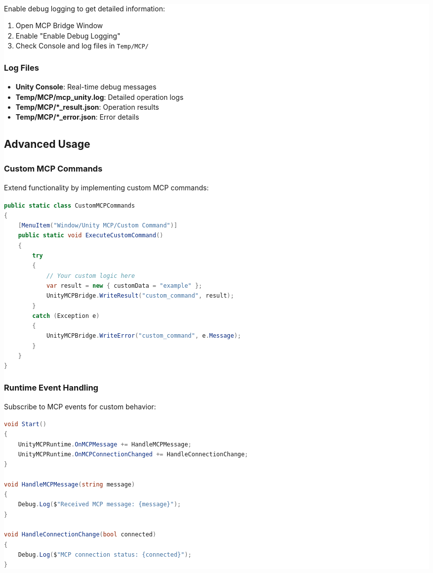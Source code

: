 Enable debug logging to get detailed information:

1. Open MCP Bridge Window
2. Enable "Enable Debug Logging"
3. Check Console and log files in `Temp/MCP/`

### Log Files

- **Unity Console**: Real-time debug messages
- **Temp/MCP/mcp_unity.log**: Detailed operation logs
- **Temp/MCP/*_result.json**: Operation results
- **Temp/MCP/*_error.json**: Error details

## Advanced Usage

### Custom MCP Commands

Extend functionality by implementing custom MCP commands:

```csharp
public static class CustomMCPCommands
{
    [MenuItem("Window/Unity MCP/Custom Command")]
    public static void ExecuteCustomCommand()
    {
        try
        {
            // Your custom logic here
            var result = new { customData = "example" };
            UnityMCPBridge.WriteResult("custom_command", result);
        }
        catch (Exception e)
        {
            UnityMCPBridge.WriteError("custom_command", e.Message);
        }
    }
}
```

### Runtime Event Handling

Subscribe to MCP events for custom behavior:

```csharp
void Start()
{
    UnityMCPRuntime.OnMCPMessage += HandleMCPMessage;
    UnityMCPRuntime.OnMCPConnectionChanged += HandleConnectionChange;
}

void HandleMCPMessage(string message)
{
    Debug.Log($"Received MCP message: {message}");
}

void HandleConnectionChange(bool connected)
{
    Debug.Log($"MCP connection status: {connected}");
}
```
